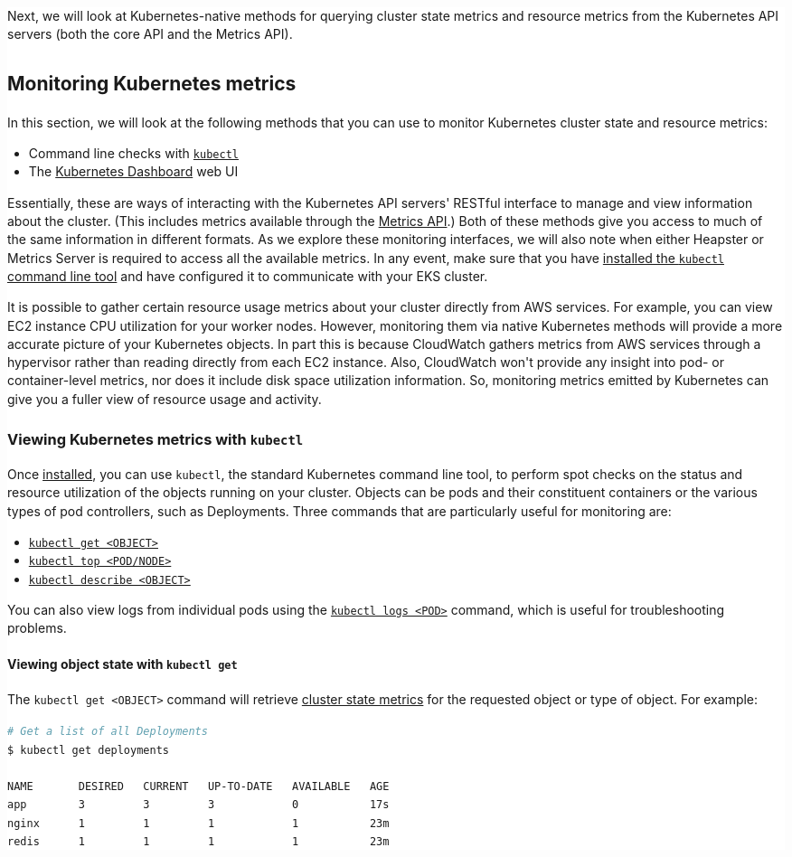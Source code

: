 Next, we will look at Kubernetes-native methods for querying cluster state metrics and resource metrics from the Kubernetes API servers (both the core API and the Metrics API).

## Monitoring Kubernetes metrics

In this section, we will look at the following methods that you can use to monitor Kubernetes cluster state and resource metrics:

- Command line checks with [`kubectl`](#viewing-kubernetes-metrics-with-kubectl)
- The [Kubernetes Dashboard](#kubernetes-dashboard) web UI

Essentially, these are ways of interacting with the Kubernetes API servers' RESTful interface to manage and view information about the cluster. (This includes metrics available through the [Metrics API](#core-metrics-pipeline).) Both of these methods give you access to much of the same information in different formats. As we explore these monitoring interfaces, we will also note when either Heapster or Metrics Server is required to access all the available metrics. In any event, make sure that you have [installed the `kubectl` command line tool][eks-kubectl] and have configured it to communicate with your EKS cluster.

It is possible to gather certain resource usage metrics about your cluster directly from AWS services. For example, you can view EC2 instance CPU utilization for your worker nodes. However, monitoring them via native Kubernetes methods will provide a more accurate picture of your Kubernetes objects. In part this is because CloudWatch gathers metrics from AWS services through a hypervisor rather than reading directly from each EC2 instance. Also, CloudWatch won't provide any insight into pod- or container-level metrics, nor does it include disk space utilization information. So, monitoring metrics emitted by Kubernetes can give you a fuller view of resource usage and activity.

### Viewing Kubernetes metrics with `kubectl`

Once [installed][eks-kubectl], you can use `kubectl`, the standard Kubernetes command line tool, to perform spot checks on the status and resource utilization of the objects running on your cluster. Objects can be pods and their constituent containers or the various types of pod controllers, such as Deployments. Three commands that are particularly useful for monitoring are:

- [`kubectl get <OBJECT>`](#viewing-object-state-with-kubectl-get)
- [`kubectl top <POD/NODE>`](#viewing-resource-usage-metrics-with-kubectl-top)
- [`kubectl describe <OBJECT>`](#viewing-details-with-kubectl-describe)

You can also view logs from individual pods using the [`kubectl logs <POD>`](#viewing-pod-logs-with-kubectl-logs) command, which is useful for troubleshooting problems.

#### Viewing object state with `kubectl get`

The `kubectl get <OBJECT>` command will retrieve [cluster state metrics](/blog/eks-cluster-metrics#cluster-state-metrics) for the requested object or type of object. For example:

```bash
# Get a list of all Deployments
$ kubectl get deployments

NAME       DESIRED   CURRENT   UP-TO-DATE   AVAILABLE   AGE
app        3         3         3            0           17s
nginx      1         1         1            1           23m
redis      1         1         1            1           23m
```


[part-one]: https://www.datadoghq.com/blog/eks-cluster-metrics
[part-three]: https://www.datadoghq.com/blog/eks-monitoring-datadog
[cadvisor]: https://github.com/google/cadvisor
[hpa]: https://kubernetes.io/docs/tasks/run-application/horizontal-pod-autoscale/
[kube-state-metrics]: https://github.com/kubernetes/kube-state-metrics
[kube-metrics-docs]: https://github.com/kubernetes/kube-state-metrics/tree/master/docs
[kube-state-setup]: https://github.com/kubernetes/kube-state-metrics#kubernetes-deployment
[kubectl]: https://kubernetes.io/docs/tasks/tools/install-kubectl/
[k8s-dashboard]: https://kubernetes.io/docs/tasks/access-application-cluster/web-ui-dashboard/
[dashboard-deploy]: https://docs.aws.amazon.com/eks/latest/userguide/dashboard-tutorial.html
[aws-cloudwatch]: https://aws.amazon.com/cloudwatch/
[aws-creds]: https://docs.aws.amazon.com/general/latest/gr/aws-sec-cred-types.html
[cloudwatch-iam]: https://docs.aws.amazon.com/AmazonCloudWatch/latest/monitoring/permissions-reference-cw.html
[cloudwatch-console]: https://console.aws.amazon.com/cloudwatch
[aws-cli]: https://docs.aws.amazon.com/cli/latest/userguide/installing.html
[cli-services]: https://docs.aws.amazon.com/cli/latest/reference/#available-services
[aws-sdks]: https://aws.amazon.com/tools
[k8s-pipelines]: https://kubernetes.io/docs/tasks/debug-application-cluster/resource-usage-monitoring/
[heapster]: https://github.com/kubernetes-retired/heapster
[core-metrics]: https://kubernetes.io/docs/tasks/debug-application-cluster/resource-usage-monitoring/
[k8s-api]: https://kubernetes.io/docs/concepts/overview/kubernetes-api/
[heapster-timeline]: https://github.com/kubernetes-retired/heapster/blob/master/docs/deprecation.md
[metrics-server]: https://github.com/kubernetes/community/blob/master/contributors/design-proposals/instrumentation/metrics-server.md
[k8s-metrics-api]: https://github.com/kubernetes/metrics
[eks-kubectl]: https://docs.aws.amazon.com/eks/latest/userguide/getting-started.html#get-started-kubectl
[deploy-metrics-server]: https://github.com/kubernetes-incubator/metrics-server
[deploy-heapster]: https://github.com/kubernetes-retired/heapster/blob/master/docs/influxdb.md
[asg-policy]: https://docs.aws.amazon.com/autoscaling/ec2/userguide/policy-updating-console.html
[influx-db]: https://github.com/influxdata/influxdb
[dimensions]: https://docs.aws.amazon.com/AmazonCloudWatch/latest/monitoring/cloudwatch_concepts.html#Dimension